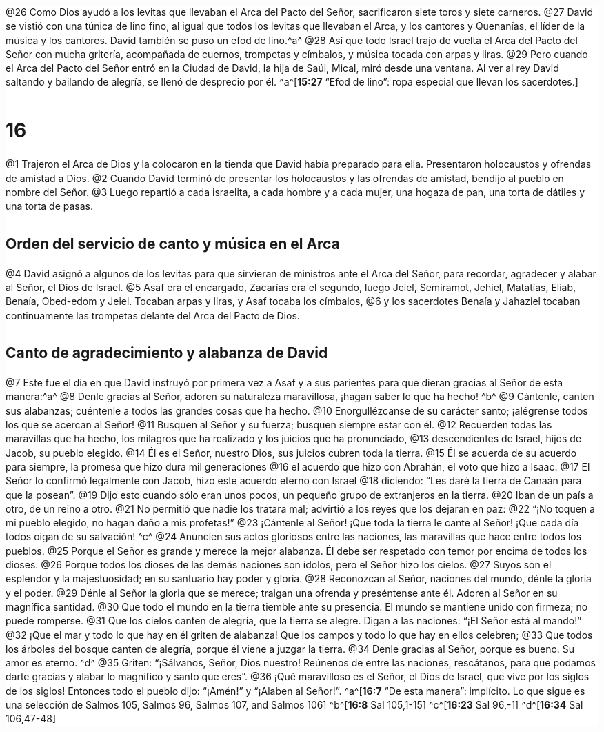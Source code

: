 @26 Como Dios ayudó a los levitas que llevaban el Arca del Pacto del Señor, sacrificaron siete toros y siete carneros. @27 David se vistió con una túnica de lino fino, al igual que todos los levitas que llevaban el Arca, y los cantores y Quenanías, el líder de la música y los cantores. David también se puso un efod de lino.^a^ @28 Así que todo Israel trajo de vuelta el Arca del Pacto del Señor con mucha gritería, acompañada de cuernos, trompetas y címbalos, y música tocada con arpas y liras. @29 Pero cuando el Arca del Pacto del Señor entró en la Ciudad de David, la hija de Saúl, Mical, miró desde una ventana. Al ver al rey David saltando y bailando de alegría, se llenó de desprecio por él. 
^a^[**15:27** “Efod de lino”: ropa especial que llevan los sacerdotes.]

# 16 
@1 Trajeron el Arca de Dios y la colocaron en la tienda que David había preparado para ella. Presentaron holocaustos y ofrendas de amistad a Dios. @2 Cuando David terminó de presentar los holocaustos y las ofrendas de amistad, bendijo al pueblo en nombre del Señor. @3 Luego repartió a cada israelita, a cada hombre y a cada mujer, una hogaza de pan, una torta de dátiles y una torta de pasas. 

## Orden del servicio de canto y música en el Arca
@4 David asignó a algunos de los levitas para que sirvieran de ministros ante el Arca del Señor, para recordar, agradecer y alabar al Señor, el Dios de Israel. @5 Asaf era el encargado, Zacarías era el segundo, luego Jeiel, Semiramot, Jehiel, Matatías, Eliab, Benaía, Obed-edom y Jeiel. Tocaban arpas y liras, y Asaf tocaba los címbalos, @6 y los sacerdotes Benaía y Jahaziel tocaban continuamente las trompetas delante del Arca del Pacto de Dios. 

## Canto de agradecimiento y alabanza de David
@7 Este fue el día en que David instruyó por primera vez a Asaf y a sus parientes para que dieran gracias al Señor de esta manera:^a^ @8 Denle gracias al Señor, adoren su naturaleza maravillosa, ¡hagan saber lo que ha hecho! ^b^ @9 Cántenle, canten sus alabanzas; cuéntenle a todos las grandes cosas que ha hecho. @10 Enorgullézcanse de su carácter santo; ¡alégrense todos los que se acercan al Señor! @11 Busquen al Señor y su fuerza; busquen siempre estar con él. @12 Recuerden todas las maravillas que ha hecho, los milagros que ha realizado y los juicios que ha pronunciado, @13 descendientes de Israel, hijos de Jacob, su pueblo elegido. @14 Él es el Señor, nuestro Dios, sus juicios cubren toda la tierra. @15 Él se acuerda de su acuerdo para siempre, la promesa que hizo dura mil generaciones @16 el acuerdo que hizo con Abrahán, el voto que hizo a Isaac. @17 El Señor lo confirmó legalmente con Jacob, hizo este acuerdo eterno con Israel @18 diciendo: “Les daré la tierra de Canaán para que la posean”. @19 Dijo esto cuando sólo eran unos pocos, un pequeño grupo de extranjeros en la tierra. @20 Iban de un país a otro, de un reino a otro. @21 No permitió que nadie los tratara mal; advirtió a los reyes que los dejaran en paz: @22 “¡No toquen a mi pueblo elegido, no hagan daño a mis profetas!” @23 ¡Cántenle al Señor! ¡Que toda la tierra le cante al Señor! ¡Que cada día todos oigan de su salvación! ^c^ @24 Anuncien sus actos gloriosos entre las naciones, las maravillas que hace entre todos los pueblos. @25 Porque el Señor es grande y merece la mejor alabanza. Él debe ser respetado con temor por encima de todos los dioses. @26 Porque todos los dioses de las demás naciones son ídolos, pero el Señor hizo los cielos. @27 Suyos son el esplendor y la majestuosidad; en su santuario hay poder y gloria. @28 Reconozcan al Señor, naciones del mundo, dénle la gloria y el poder. @29 Dénle al Señor la gloria que se merece; traigan una ofrenda y preséntense ante él. Adoren al Señor en su magnífica santidad. @30 Que todo el mundo en la tierra tiemble ante su presencia. El mundo se mantiene unido con firmeza; no puede romperse. @31 Que los cielos canten de alegría, que la tierra se alegre. Digan a las naciones: “¡El Señor está al mando!” @32 ¡Que el mar y todo lo que hay en él griten de alabanza! Que los campos y todo lo que hay en ellos celebren; @33 Que todos los árboles del bosque canten de alegría, porque él viene a juzgar la tierra. @34 Denle gracias al Señor, porque es bueno. Su amor es eterno. ^d^ @35 Griten: “¡Sálvanos, Señor, Dios nuestro! Reúnenos de entre las naciones, rescátanos, para que podamos darte gracias y alabar lo magnífico y santo que eres”. @36 ¡Qué maravilloso es el Señor, el Dios de Israel, que vive por los siglos de los siglos! Entonces todo el pueblo dijo: “¡Amén!” y “¡Alaben al Señor!”. 
^a^[**16:7** “De esta manera”: implícito. Lo que sigue es una selección de Salmos 105, Salmos 96, Salmos 107, and Salmos 106] ^b^[**16:8** Sal 105,1-15] ^c^[**16:23** Sal 96,-1] ^d^[**16:34** Sal 106,47-48]
